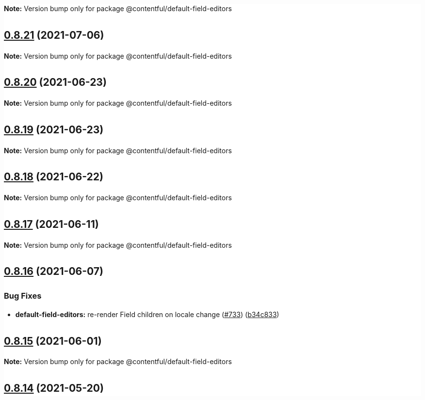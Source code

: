**Note:** Version bump only for package @contentful/default-field-editors

## [0.8.21](https://github.com/contentful/field-editors/compare/@contentful/default-field-editors@0.8.19...@contentful/default-field-editors@0.8.21) (2021-07-06)

**Note:** Version bump only for package @contentful/default-field-editors

## [0.8.20](https://github.com/contentful/field-editors/compare/@contentful/default-field-editors@0.8.19...@contentful/default-field-editors@0.8.20) (2021-06-23)

**Note:** Version bump only for package @contentful/default-field-editors

## [0.8.19](https://github.com/contentful/field-editors/compare/@contentful/default-field-editors@0.8.18...@contentful/default-field-editors@0.8.19) (2021-06-23)

**Note:** Version bump only for package @contentful/default-field-editors

## [0.8.18](https://github.com/contentful/field-editors/compare/@contentful/default-field-editors@0.8.17...@contentful/default-field-editors@0.8.18) (2021-06-22)

**Note:** Version bump only for package @contentful/default-field-editors

## [0.8.17](https://github.com/contentful/field-editors/compare/@contentful/default-field-editors@0.8.16...@contentful/default-field-editors@0.8.17) (2021-06-11)

**Note:** Version bump only for package @contentful/default-field-editors

## [0.8.16](https://github.com/contentful/field-editors/compare/@contentful/default-field-editors@0.8.15...@contentful/default-field-editors@0.8.16) (2021-06-07)

### Bug Fixes

- **default-field-editors:** re-render Field children on locale change ([#733](https://github.com/contentful/field-editors/issues/733)) ([b34c833](https://github.com/contentful/field-editors/commit/b34c8338027bec8497e036345c576983b7c1053f))

## [0.8.15](https://github.com/contentful/field-editors/compare/@contentful/default-field-editors@0.8.14...@contentful/default-field-editors@0.8.15) (2021-06-01)

**Note:** Version bump only for package @contentful/default-field-editors

## [0.8.14](https://github.com/contentful/field-editors/compare/@contentful/default-field-editors@0.8.13...@contentful/default-field-editors@0.8.14) (2021-05-20)
